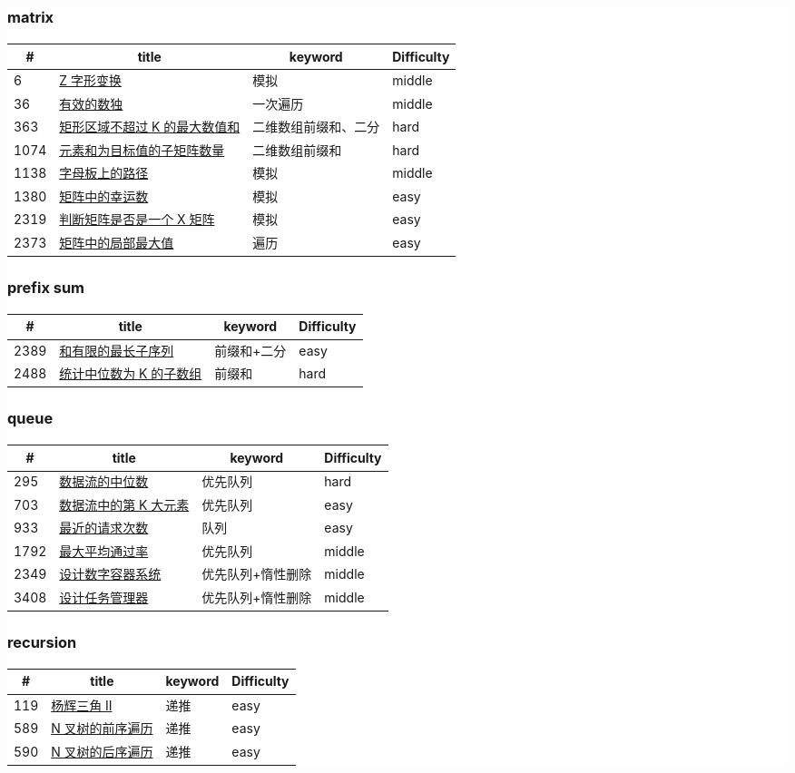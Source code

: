 ### matrix

|  #     | title                                                                                                                      |    keyword                            |       Difficulty |
|  ----  | ----                                                                                                                       |  ----                                 | ----             |
| 6      | [Z 字形变换](https://github.com/Marshal7cc/leetcode-java/blob/master/docs/matrix/Convert.md)                                    |  模拟                             |middle
| 36     | [有效的数独](https://github.com/Marshal7cc/leetcode-java/blob/master/docs/matrix/IsValidSudoku.md)                         |  一次遍历                               |middle
| 363    | [矩形区域不超过 K 的最大数值和](https://github.com/Marshal7cc/leetcode-java/blob/master/docs/matrix/MaxSumSubmatrix.md)       |  二维数组前缀和、二分                   |hard
| 1074   | [元素和为目标值的子矩阵数量](https://github.com/Marshal7cc/leetcode-java/blob/master/docs/matrix/NumSubmatrixSumTarget.md)    |  二维数组前缀和                        |hard
| 1138   | [字母板上的路径](https://github.com/Marshal7cc/leetcode-java/blob/master/docs/matrix/AlphabetBoardPath.md)                   |  模拟                                  |middle
| 1380   | [矩阵中的幸运数](https://github.com/Marshal7cc/leetcode-java/blob/master/docs/matrix/LuckyNumbers.md)                       |  模拟                                  |easy
| 2319   | [判断矩阵是否是一个 X 矩阵](https://github.com/Marshal7cc/leetcode-java/blob/master/docs/matrix/CheckXMatrix.md)                       |  模拟                                  |easy
| 2373   | [矩阵中的局部最大值](https://github.com/Marshal7cc/leetcode-java/blob/master/docs/matrix/LargestLocal.md)                       |  遍历                                 |easy

### prefix sum

|  #     | title                                                                                                                      |    keyword                            |       Difficulty |
|  ----  | ----                                                                                                                       |  ----                                 | ----             |
| 2389   | [和有限的最长子序列](https://github.com/Marshal7cc/leetcode-java/blob/master/docs/prefixsum/AnswerQueries.md)              |  前缀和+二分                              |easy
| 2488   | [统计中位数为 K 的子数组](https://github.com/Marshal7cc/leetcode-java/blob/master/docs/prefixsum/CountSubarrays.md)          |  前缀和                              |hard

### queue

| #    | title                                                                                              | keyword   | Difficulty |
|------|----------------------------------------------------------------------------------------------------|-----------|------------|
| 295  | [数据流的中位数](https://github.com/Marshal7cc/leetcode-java/blob/master/docs/queue/MedianFinder.md)      | 优先队列      | hard       
| 703  | [数据流中的第 K 大元素](https://github.com/Marshal7cc/leetcode-java/blob/master/docs/queue/KthLargest.md)   | 优先队列      | easy       
| 933  | [最近的请求次数](https://github.com/Marshal7cc/leetcode-java/blob/master/docs/queue/RecentCounter.md)     | 队列        | easy       
| 1792 | [最大平均通过率](https://github.com/Marshal7cc/leetcode-java/blob/master/docs/queue/MaxAverageRatio.md)   | 优先队列      | middle     
| 2349 | [设计数字容器系统](https://github.com/Marshal7cc/leetcode-java/blob/master/docs/queue/NumberContainers.md) | 优先队列+惰性删除 | middle     
| 3408 | [设计任务管理器](https://github.com/Marshal7cc/leetcode-java/blob/master/docs/queue/TaskManager.md)       | 优先队列+惰性删除 | middle     

### recursion

|  #     | title                                                                                                                       |    keyword                           |       Difficulty |
|  ----  | ----                                                                                                                        |    ----                              | ----             |
| 119    | [杨辉三角 II](https://github.com/Marshal7cc/leetcode-java/blob/master/docs/recursion/GetRow.md)                              |    递推                              |easy
| 589    | [N 叉树的前序遍历](https://github.com/Marshal7cc/leetcode-java/blob/master/docs/recursion/Preorder.md)                        |    递推                              |easy
| 590    | [N 叉树的后序遍历](https://github.com/Marshal7cc/leetcode-java/blob/master/docs/recursion/Postorder.md)                       |    递推                              |easy
